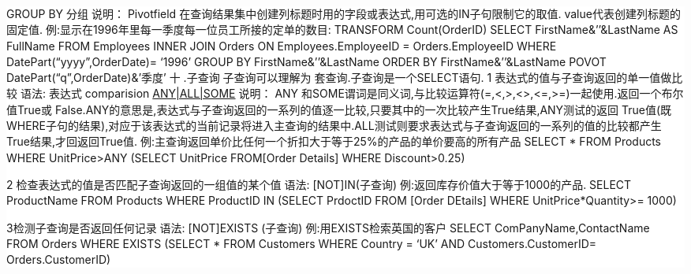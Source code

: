 GROUP BY 分组 
说明： 
Pivotfield 在查询结果集中创建列标题时用的字段或表达式,用可选的IN子句限制它的取值. 
value代表创建列标题的固定值. 
例:显示在1996年里每一季度每一位员工所接的定单的数目: 
TRANSFORM Count(OrderID) 
SELECT FirstName&’’&LastName AS FullName 
FROM Employees INNER JOIN Orders 
ON Employees.EmployeeID = Orders.EmployeeID 
WHERE DatePart(“yyyy”,OrderDate)= ‘1996’ 
GROUP BY FirstName&’’&LastName 
ORDER BY FirstName&’’&LastName 
POVOT DatePart(“q”,OrderDate)&’季度’ 
十 .子查询 
子查询可以理解为 套查询.子查询是一个SELECT语句. 
1 表达式的值与子查询返回的单一值做比较 
语法: 
表达式 comparision [ANY|ALL|SOME](子查询) 
说明： 
ANY 和SOME谓词是同义词,与比较运算符(=,<,>,<>,<=,>=)一起使用.返回一个布尔值True或 False.ANY的意思是,表达式与子查询返回的一系列的值逐一比较,只要其中的一次比较产生True结果,ANY测试的返回 True值(既WHERE子句的结果),对应于该表达式的当前记录将进入主查询的结果中.ALL测试则要求表达式与子查询返回的一系列的值的比较都产生 True结果,才回返回True值. 
例:主查询返回单价比任何一个折扣大于等于25%的产品的单价要高的所有产品 
SELECT * FROM Products 
WHERE UnitPrice>ANY 
(SELECT UnitPrice FROM[Order Details] WHERE Discount>0.25)

2 检查表达式的值是否匹配子查询返回的一组值的某个值 
语法: 
[NOT]IN(子查询) 
例:返回库存价值大于等于1000的产品. 
SELECT ProductName FROM Products 
WHERE ProductID IN 
(SELECT PrdoctID FROM [Order DEtails] 
WHERE UnitPrice*Quantity>= 1000)

3检测子查询是否返回任何记录 
语法: 
[NOT]EXISTS (子查询) 
例:用EXISTS检索英国的客户 
SELECT ComPanyName,ContactName 
FROM Orders 
WHERE EXISTS 
(SELECT * 
FROM Customers 
WHERE Country = ‘UK’ AND 
Customers.CustomerID= Orders.CustomerID)